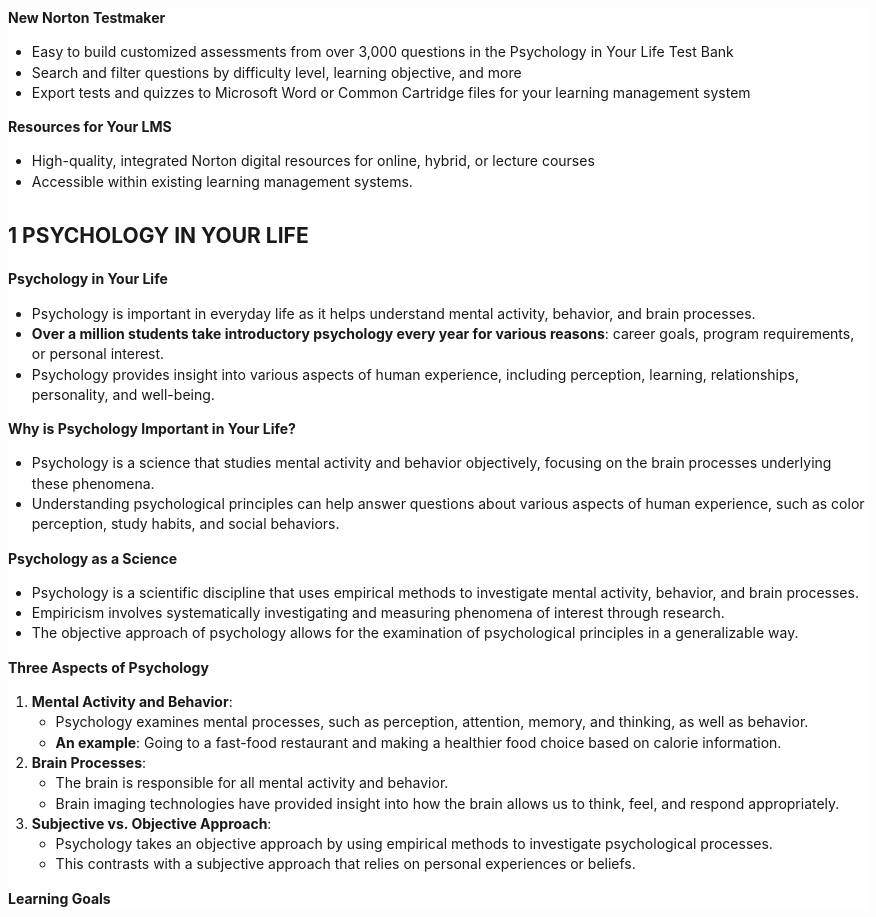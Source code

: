 **New Norton Testmaker**
- Easy to build customized assessments from over 3,000 questions in the Psychology in Your Life Test Bank
- Search and filter questions by difficulty level, learning objective, and more
- Export tests and quizzes to Microsoft Word or Common Cartridge files for your learning management system

**Resources for Your LMS**
- High-quality, integrated Norton digital resources for online, hybrid, or lecture courses
- Accessible within existing learning management systems.

## 1 PSYCHOLOGY IN YOUR LIFE

**Psychology in Your Life**

* Psychology is important in everyday life as it helps understand mental activity, behavior, and brain processes.
* **Over a million students take introductory psychology every year for various reasons**: career goals, program requirements, or personal interest.
* Psychology provides insight into various aspects of human experience, including perception, learning, relationships, personality, and well-being.

**Why is Psychology Important in Your Life?**

* Psychology is a science that studies mental activity and behavior objectively, focusing on the brain processes underlying these phenomena.
* Understanding psychological principles can help answer questions about various aspects of human experience, such as color perception, study habits, and social behaviors.

**Psychology as a Science**

* Psychology is a scientific discipline that uses empirical methods to investigate mental activity, behavior, and brain processes.
* Empiricism involves systematically investigating and measuring phenomena of interest through research.
* The objective approach of psychology allows for the examination of psychological principles in a generalizable way.

**Three Aspects of Psychology**

1. **Mental Activity and Behavior**:
   * Psychology examines mental processes, such as perception, attention, memory, and thinking, as well as behavior.
   * **An example**: Going to a fast-food restaurant and making a healthier food choice based on calorie information.
2. **Brain Processes**:
   * The brain is responsible for all mental activity and behavior.
   * Brain imaging technologies have provided insight into how the brain allows us to think, feel, and respond appropriately.
3. **Subjective vs. Objective Approach**:
   * Psychology takes an objective approach by using empirical methods to investigate psychological processes.
   * This contrasts with a subjective approach that relies on personal experiences or beliefs.

**Learning Goals**
